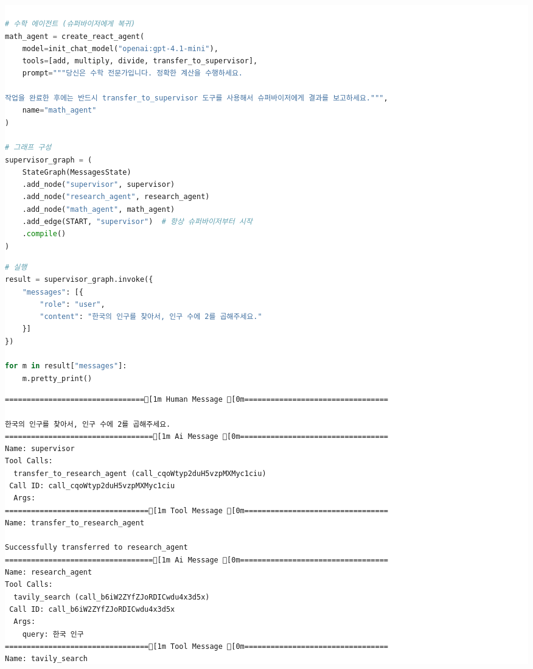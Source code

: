 ```python

# 수학 에이전트 (슈퍼바이저에게 복귀)
math_agent = create_react_agent(
    model=init_chat_model("openai:gpt-4.1-mini"),
    tools=[add, multiply, divide, transfer_to_supervisor],
    prompt="""당신은 수학 전문가입니다. 정확한 계산을 수행하세요.

작업을 완료한 후에는 반드시 transfer_to_supervisor 도구를 사용해서 슈퍼바이저에게 결과를 보고하세요.""",
    name="math_agent"
)

# 그래프 구성
supervisor_graph = (
    StateGraph(MessagesState)
    .add_node("supervisor", supervisor)
    .add_node("research_agent", research_agent)
    .add_node("math_agent", math_agent)
    .add_edge(START, "supervisor")  # 항상 슈퍼바이저부터 시작    
    .compile()
)

```


```python
# 실행
result = supervisor_graph.invoke({
    "messages": [{
        "role": "user", 
        "content": "한국의 인구를 찾아서, 인구 수에 2를 곱해주세요."
    }]
})

for m in result["messages"]:
    m.pretty_print()
```

    ================================[1m Human Message [0m=================================
    
    한국의 인구를 찾아서, 인구 수에 2를 곱해주세요.
    ==================================[1m Ai Message [0m==================================
    Name: supervisor
    Tool Calls:
      transfer_to_research_agent (call_cqoWtyp2duH5vzpMXMyc1ciu)
     Call ID: call_cqoWtyp2duH5vzpMXMyc1ciu
      Args:
    =================================[1m Tool Message [0m=================================
    Name: transfer_to_research_agent
    
    Successfully transferred to research_agent
    ==================================[1m Ai Message [0m==================================
    Name: research_agent
    Tool Calls:
      tavily_search (call_b6iW2ZYfZJoRDICwdu4x3d5x)
     Call ID: call_b6iW2ZYfZJoRDICwdu4x3d5x
      Args:
        query: 한국 인구
    =================================[1m Tool Message [0m=================================
    Name: tavily_search
    